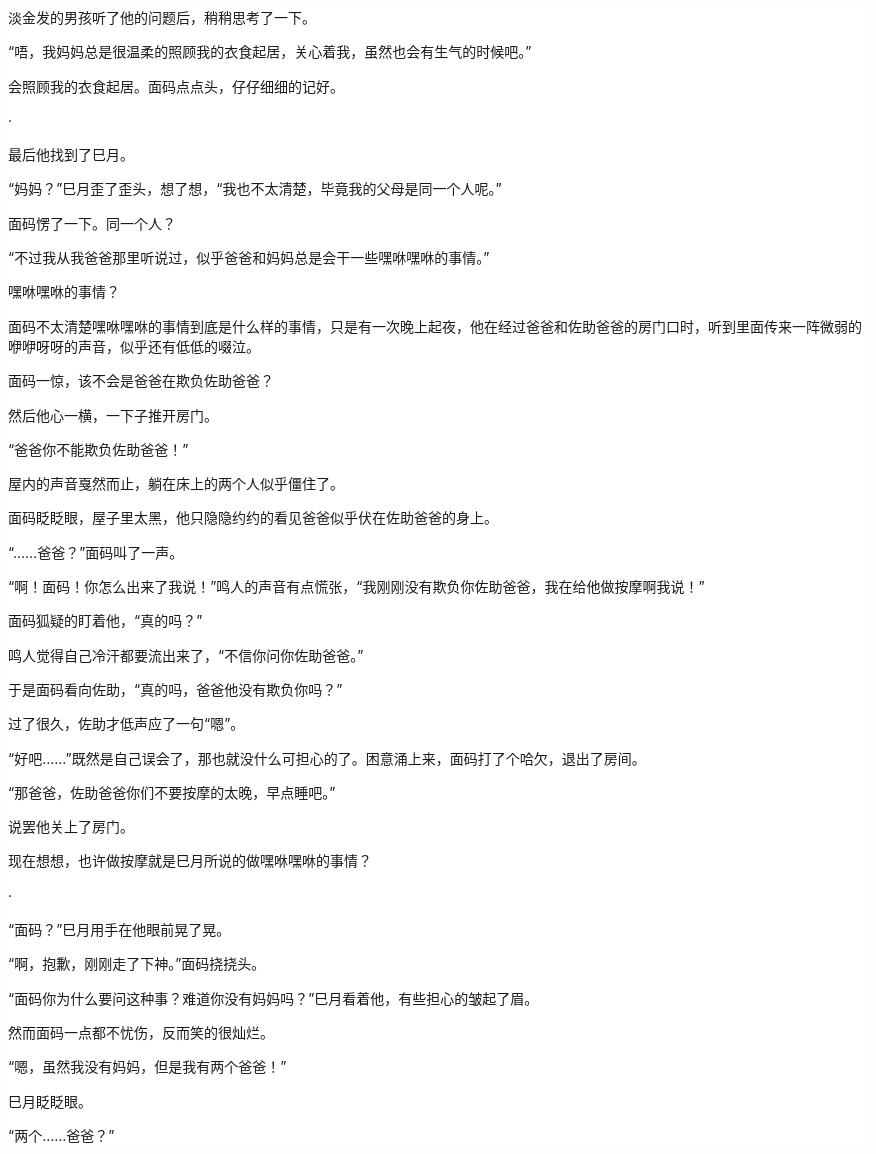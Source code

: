 淡金发的男孩听了他的问题后，稍稍思考了一下。

“唔，我妈妈总是很温柔的照顾我的衣食起居，关心着我，虽然也会有生气的时候吧。”

会照顾我的衣食起居。面码点点头，仔仔细细的记好。

 ·

最后他找到了巳月。

“妈妈？”巳月歪了歪头，想了想，“我也不太清楚，毕竟我的父母是同一个人呢。”

面码愣了一下。同一个人？

“不过我从我爸爸那里听说过，似乎爸爸和妈妈总是会干一些嘿咻嘿咻的事情。”

嘿咻嘿咻的事情？

面码不太清楚嘿咻嘿咻的事情到底是什么样的事情，只是有一次晚上起夜，他在经过爸爸和佐助爸爸的房门口时，听到里面传来一阵微弱的咿咿呀呀的声音，似乎还有低低的啜泣。

面码一惊，该不会是爸爸在欺负佐助爸爸？

然后他心一横，一下子推开房门。

“爸爸你不能欺负佐助爸爸！”

屋内的声音戛然而止，躺在床上的两个人似乎僵住了。

面码眨眨眼，屋子里太黑，他只隐隐约约的看见爸爸似乎伏在佐助爸爸的身上。

“……爸爸？”面码叫了一声。

“啊！面码！你怎么出来了我说！”鸣人的声音有点慌张，“我刚刚没有欺负你佐助爸爸，我在给他做按摩啊我说！”

面码狐疑的盯着他，“真的吗？”

鸣人觉得自己冷汗都要流出来了，“不信你问你佐助爸爸。”

于是面码看向佐助，“真的吗，爸爸他没有欺负你吗？”

过了很久，佐助才低声应了一句“嗯”。

“好吧……”既然是自己误会了，那也就没什么可担心的了。困意涌上来，面码打了个哈欠，退出了房间。

“那爸爸，佐助爸爸你们不要按摩的太晚，早点睡吧。”

说罢他关上了房门。

现在想想，也许做按摩就是巳月所说的做嘿咻嘿咻的事情？

 ·

“面码？”巳月用手在他眼前晃了晃。

“啊，抱歉，刚刚走了下神。”面码挠挠头。

“面码你为什么要问这种事？难道你没有妈妈吗？”巳月看着他，有些担心的皱起了眉。

然而面码一点都不忧伤，反而笑的很灿烂。

“嗯，虽然我没有妈妈，但是我有两个爸爸！”

巳月眨眨眼。

“两个……爸爸？”

